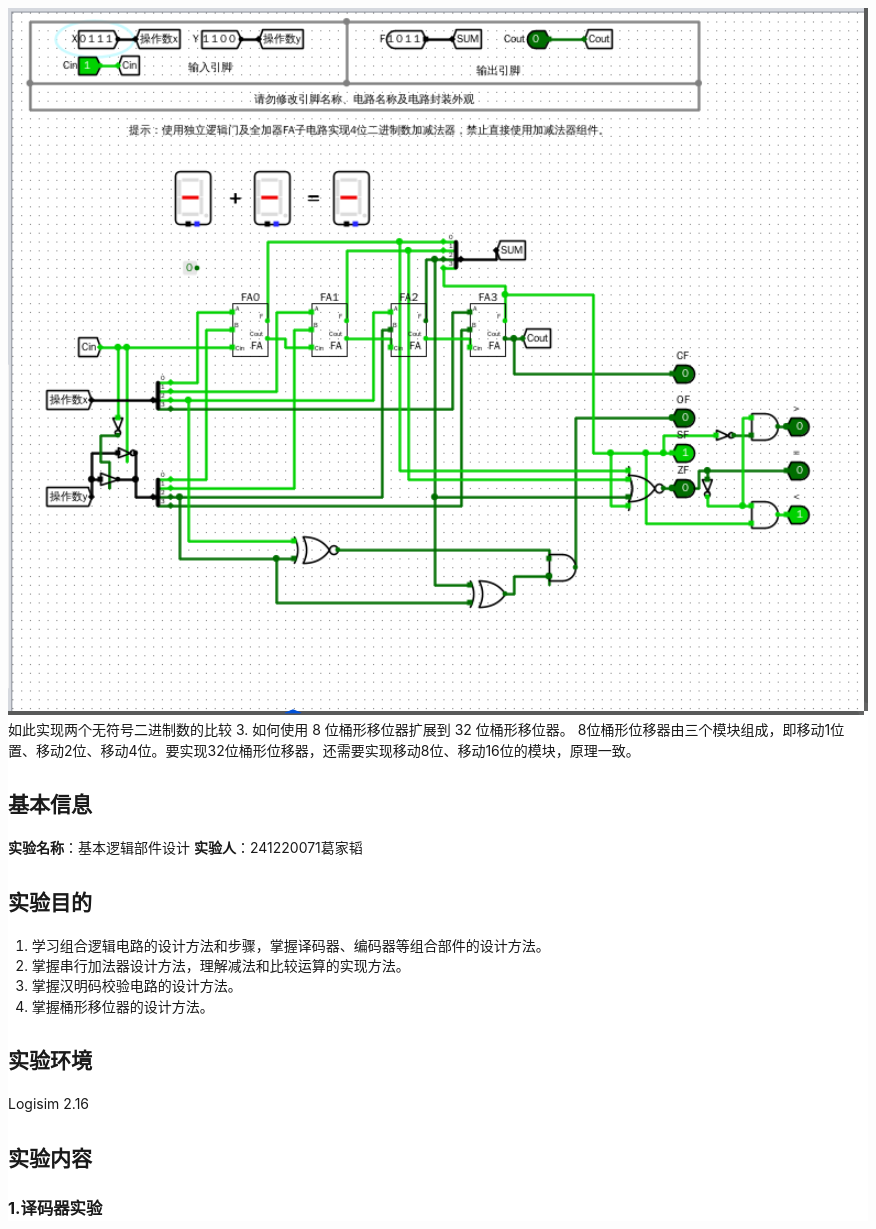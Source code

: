 ![](./思考题/sikao2.png)
如此实现两个无符号二进制数的比较
3. 如何使用 8 位桶形移位器扩展到 32 位桶形移位器。
8位桶形位移器由三个模块组成，即移动1位置、移动2位、移动4位。要实现32位桶形位移器，还需要实现移动8位、移动16位的模块，原理一致。

## 基本信息
**实验名称**：基本逻辑部件设计
**实验人**：241220071葛家韬

## 实验目的
1. 学习组合逻辑电路的设计方法和步骤，掌握译码器、编码器等组合部件的设计方法。
2. 掌握串行加法器设计方法，理解减法和比较运算的实现方法。
3. 掌握汉明码校验电路的设计方法。
4. 掌握桶形移位器的设计方法。
## 实验环境
Logisim 2.16
## 实验内容
### 1.译码器实验
